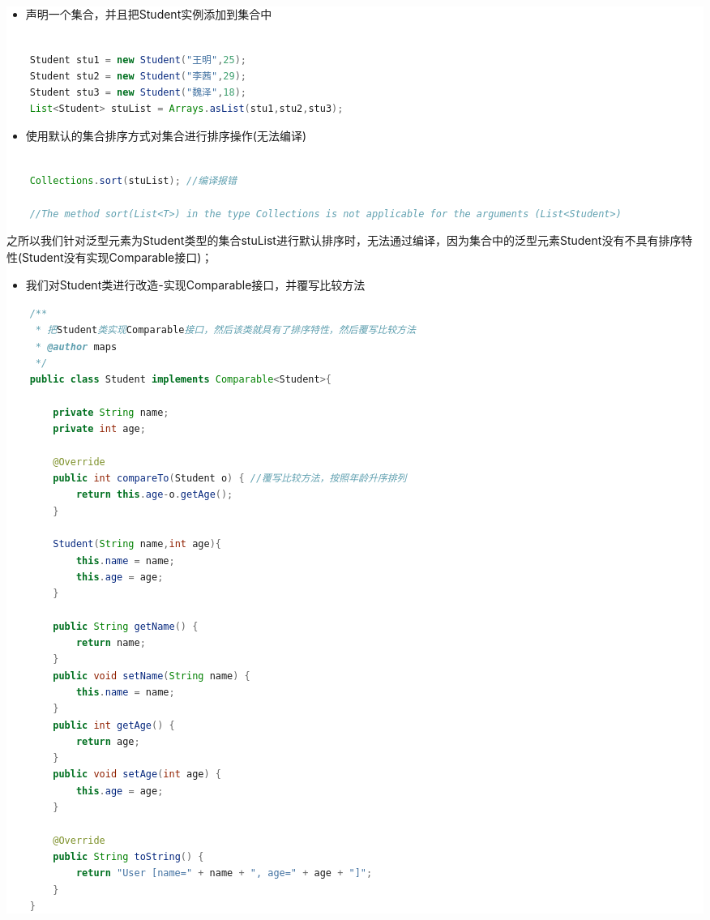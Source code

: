 - 声明一个集合，并且把Student实例添加到集合中

```java

	Student stu1 = new Student("王明",25);
	Student stu2 = new Student("李茜",29);
	Student stu3 = new Student("魏泽",18);
	List<Student> stuList = Arrays.asList(stu1,stu2,stu3);

```

- 使用默认的集合排序方式对集合进行排序操作(无法编译)

```java

	Collections.sort(stuList); //编译报错

	//The method sort(List<T>) in the type Collections is not applicable for the arguments (List<Student>)

```
之所以我们针对泛型元素为Student类型的集合stuList进行默认排序时，无法通过编译，因为集合中的泛型元素Student没有不具有排序特性(Student没有实现Comparable接口)；

- 我们对Student类进行改造-实现Comparable接口，并覆写比较方法

```java
	/**
	 * 把Student类实现Comparable接口，然后该类就具有了排序特性，然后覆写比较方法
	 * @author maps
	 */
	public class Student implements Comparable<Student>{
	
		private String name;
		private int age;
		
		@Override
		public int compareTo(Student o) { //覆写比较方法，按照年龄升序排列
			return this.age-o.getAge();
		}
		
		Student(String name,int age){
			this.name = name;
			this.age = age;
		}
		
		public String getName() {
			return name;
		}
		public void setName(String name) {
			this.name = name;
		}
		public int getAge() {
			return age;
		}
		public void setAge(int age) {
			this.age = age;
		}
		
		@Override
		public String toString() {
			return "User [name=" + name + ", age=" + age + "]";
		}
	}

```
